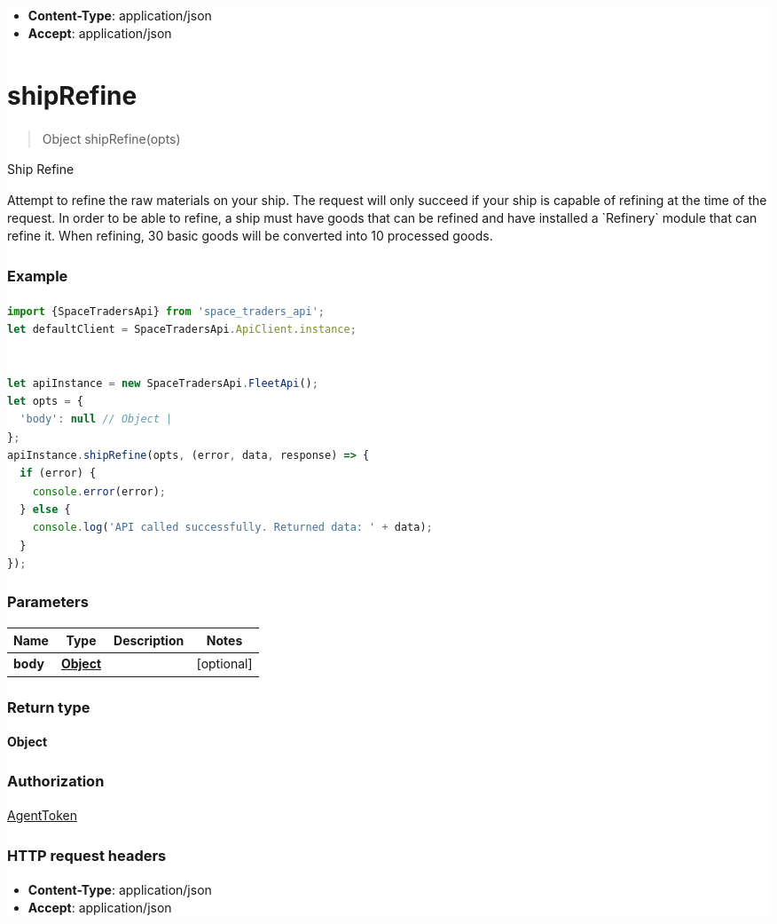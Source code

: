  - **Content-Type**: application/json
 - **Accept**: application/json

<a name="shipRefine"></a>
# **shipRefine**
> Object shipRefine(opts)

Ship Refine

Attempt to refine the raw materials on your ship. The request will only succeed if your ship is capable of refining at the time of the request. In order to be able to refine, a ship must have goods that can be refined and have installed a &#x60;Refinery&#x60; module that can refine it.  When refining, 30 basic goods will be converted into 10 processed goods.

### Example
```javascript
import {SpaceTradersApi} from 'space_traders_api';
let defaultClient = SpaceTradersApi.ApiClient.instance;


let apiInstance = new SpaceTradersApi.FleetApi();
let opts = { 
  'body': null // Object | 
};
apiInstance.shipRefine(opts, (error, data, response) => {
  if (error) {
    console.error(error);
  } else {
    console.log('API called successfully. Returned data: ' + data);
  }
});
```

### Parameters

Name | Type | Description  | Notes
------------- | ------------- | ------------- | -------------
 **body** | [**Object**](Object.md)|  | [optional] 

### Return type

**Object**

### Authorization

[AgentToken](../README.md#AgentToken)

### HTTP request headers

 - **Content-Type**: application/json
 - **Accept**: application/json
